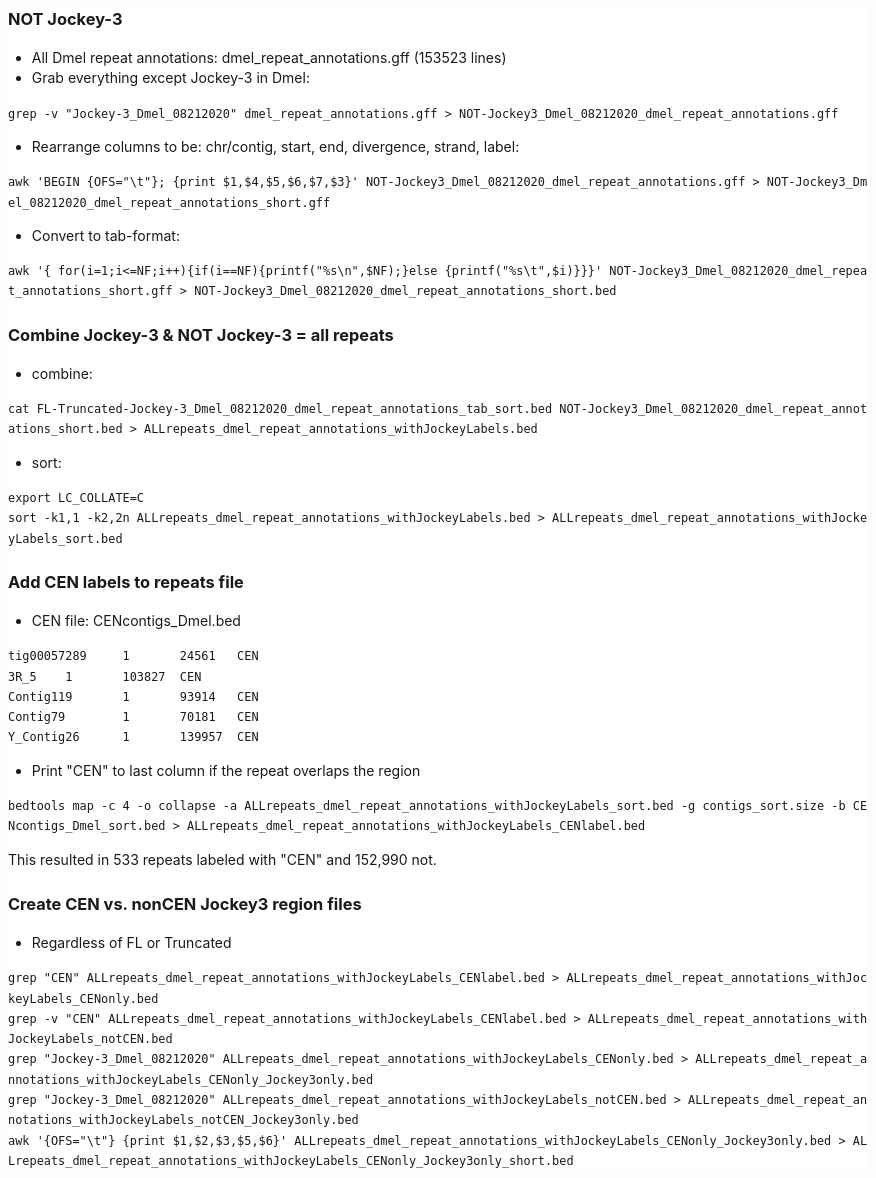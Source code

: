 ### NOT Jockey-3 ###

- All Dmel repeat annotations: dmel_repeat_annotations.gff (153523 lines) 
- Grab everything except Jockey-3 in Dmel: 
```
grep -v "Jockey-3_Dmel_08212020" dmel_repeat_annotations.gff > NOT-Jockey3_Dmel_08212020_dmel_repeat_annotations.gff
```
- Rearrange columns to be: chr/contig, start, end, divergence, strand, label: 
```
awk 'BEGIN {OFS="\t"}; {print $1,$4,$5,$6,$7,$3}' NOT-Jockey3_Dmel_08212020_dmel_repeat_annotations.gff > NOT-Jockey3_Dmel_08212020_dmel_repeat_annotations_short.gff
```
- Convert to tab-format: 
```
awk '{ for(i=1;i<=NF;i++){if(i==NF){printf("%s\n",$NF);}else {printf("%s\t",$i)}}}' NOT-Jockey3_Dmel_08212020_dmel_repeat_annotations_short.gff > NOT-Jockey3_Dmel_08212020_dmel_repeat_annotations_short.bed
```

### Combine Jockey-3 & NOT Jockey-3 = all repeats ###

- combine: 
```
cat FL-Truncated-Jockey-3_Dmel_08212020_dmel_repeat_annotations_tab_sort.bed NOT-Jockey3_Dmel_08212020_dmel_repeat_annotations_short.bed > ALLrepeats_dmel_repeat_annotations_withJockeyLabels.bed
```
- sort:
```
export LC_COLLATE=C
sort -k1,1 -k2,2n ALLrepeats_dmel_repeat_annotations_withJockeyLabels.bed > ALLrepeats_dmel_repeat_annotations_withJockeyLabels_sort.bed
```
### Add CEN labels to repeats file ###

- CEN file: CENcontigs_Dmel.bed
```
tig00057289     1       24561   CEN
3R_5    1       103827  CEN
Contig119       1       93914   CEN
Contig79        1       70181   CEN
Y_Contig26      1       139957  CEN
```
- Print "CEN" to last column if the repeat overlaps the region
```    
bedtools map -c 4 -o collapse -a ALLrepeats_dmel_repeat_annotations_withJockeyLabels_sort.bed -g contigs_sort.size -b CENcontigs_Dmel_sort.bed > ALLrepeats_dmel_repeat_annotations_withJockeyLabels_CENlabel.bed
```
This resulted in 533 repeats labeled with "CEN" and 152,990 not. 

### Create CEN vs. nonCEN Jockey3 region files ###

- Regardless of FL or Truncated
```
grep "CEN" ALLrepeats_dmel_repeat_annotations_withJockeyLabels_CENlabel.bed > ALLrepeats_dmel_repeat_annotations_withJockeyLabels_CENonly.bed
grep -v "CEN" ALLrepeats_dmel_repeat_annotations_withJockeyLabels_CENlabel.bed > ALLrepeats_dmel_repeat_annotations_withJockeyLabels_notCEN.bed
grep "Jockey-3_Dmel_08212020" ALLrepeats_dmel_repeat_annotations_withJockeyLabels_CENonly.bed > ALLrepeats_dmel_repeat_annotations_withJockeyLabels_CENonly_Jockey3only.bed
grep "Jockey-3_Dmel_08212020" ALLrepeats_dmel_repeat_annotations_withJockeyLabels_notCEN.bed > ALLrepeats_dmel_repeat_annotations_withJockeyLabels_notCEN_Jockey3only.bed
awk '{OFS="\t"} {print $1,$2,$3,$5,$6}' ALLrepeats_dmel_repeat_annotations_withJockeyLabels_CENonly_Jockey3only.bed > ALLrepeats_dmel_repeat_annotations_withJockeyLabels_CENonly_Jockey3only_short.bed
```